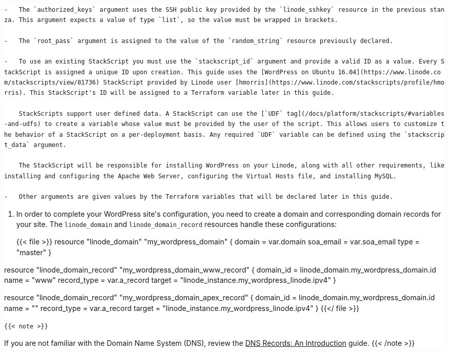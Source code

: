     -   The `authorized_keys` argument uses the SSH public key provided by the `linode_sshkey` resource in the previous stanza. This argument expects a value of type `list`, so the value must be wrapped in brackets.

    -   The `root_pass` argument is assigned to the value of the `random_string` resource previously declared.

    -   To use an existing StackScript you must use the `stackscript_id` argument and provide a valid ID as a value. Every StackScript is assigned a unique ID upon creation. This guide uses the [WordPress on Ubuntu 16.04](https://www.linode.com/stackscripts/view/81736) StackScript provided by Linode user [hmorris](https://www.linode.com/stackscripts/profile/hmorris). This StackScript's ID will be assigned to a Terraform variable later in this guide.

        StackScripts support user defined data. A StackScript can use the [`UDF` tag](/docs/platform/stackscripts/#variables-and-udfs) to create a variable whose value must be provided by the user of the script. This allows users to customize the behavior of a StackScript on a per-deployment basis. Any required `UDF` variable can be defined using the `stackscript_data` argument.

        The StackScript will be responsible for installing WordPress on your Linode, along with all other requirements, like installing and configuring the Apache Web Server, configuring the Virtual Hosts file, and installing MySQL.

    -   Other arguments are given values by the Terraform variables that will be declared later in this guide.

1.  In order to complete your WordPress site's configuration, you need to create a domain and corresponding domain records for your site. The `linode_domain` and `linode_domain_record` resources handle these configurations:

    {{< file >}}
resource "linode_domain" "my_wordpress_domain" {
    domain = var.domain
    soa_email = var.soa_email
    type = "master"
 }

resource "linode_domain_record" "my_wordpress_domain_www_record" {
    domain_id = linode_domain.my_wordpress_domain.id
    name = "www"
    record_type = var.a_record
    target = "linode_instance.my_wordpress_linode.ipv4"
}

resource "linode_domain_record" "my_wordpress_domain_apex_record" {
    domain_id = linode_domain.my_wordpress_domain.id
    name = ""
    record_type = var.a_record
    target = "linode_instance.my_wordpress_linode.ipv4"
}
{{</ file >}}

    {{< note >}}
If you are not familiar with the Domain Name System (DNS), review the [DNS Records: An Introduction](/docs/networking/dns/dns-records-an-introduction/) guide.
{{< /note >}}

